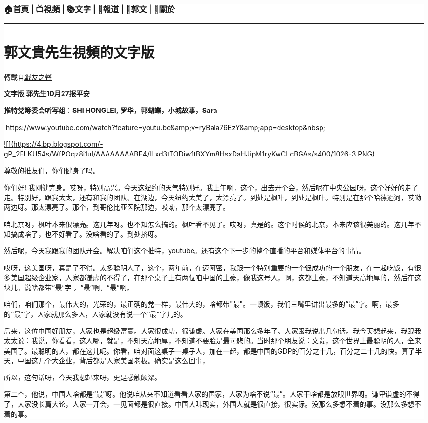 ###  [:house:首頁](https://github.com/ourhimalayas/home) | [:tv:視頻](https://github.com/ourhimalayas/videos) | [:books:文字](https://github.com/ourhimalayas/txt) | [:newspaper:報道](https://github.com/ourhimalayas/news) | [:eagle:郭文](https://github.com/ourhimalayas/guomedia) | [:pray:關於](https://github.com/ourhimalayas/home/tree/master/about)
---
# 郭文貴先生視頻的文字版
轉載自[戰友之聲](http://littleantvoice.blogspot.com)

[**文字版 郭先生**](https://www.blogger.com/null)**10月27报平安**



**推特党筹委会听写组**：**SHI HONGLEI,&nbsp;罗华，郭蝴蝶，小城故事，Sara**



&nbsp;https://www.youtube.com/watch?feature=youtu.be&amp;v=ryBala76EzY&amp;app=desktop&nbsp;&nbsp;



[!\[\](https://4.bp.blogspot.com/-gP_2FLKU54s/WfPOqz8i1uI/AAAAAAAABF4/ILxd3tTODiw1tBXYm8HsxDaHJipM1ryKwCLcBGAs/s400/1026-3.PNG)](https://4.bp.blogspot.com/-gP_2FLKU54s/WfPOqz8i1uI/AAAAAAAABF4/ILxd3tTODiw1tBXYm8HsxDaHJipM1ryKwCLcBGAs/s1600/1026-3.PNG)



尊敬的推友们，你们健身了吗。&nbsp;



你们好!&nbsp;我刚健完身。哎呀，特别高兴。今天这纽约的天气特别好。我上午啊，这个，出去开个会，然后呢在中央公园呀，这个好好的走了走。特别好，跟我太太，还有和我的团队。在湖边，今天纽约太美了，太漂亮了。到处是枫叶，到处是枫叶。特别是在那个哈德逊河，哎呦两边呀。那太漂亮了。那个，到哥伦比亚医院那边，哎呦，那个太漂亮了。



咱北京呀，枫叶本来很漂亮。这几年呀。也不知怎么搞的。枫叶看不见了。哎呀，真是的。这个时候的北京，本来应该很美丽的。这几年不知搞成啥了，也不好看了。没啥看的了。到处挤呀。



然后呢，今天我跟我的团队开会。解决咱们这个推特，youtube。还有这个下一步的整个直播的平台和媒体平台的事情。



哎呀，这美国呀，真是了不得。太多聪明人了，这个，两年前，在迈阿密，我跟一个特别重要的一个很成功的一个朋友，在一起吃饭，有很多美国超级企业家，人家都谦虚的不得了，在那个桌子上有两位咱中国的土豪，像我这号人，啊，这都土豪，不知道天高地厚的，然后在这块儿，说啥都带“最”字 ，“最”啊，“最”啊。



咱们，咱们那个，最伟大的，光荣的，最正确的党一样，最伟大的，啥都带"最"。一顿饭，我们三嘴里讲出最多的“最”字。啊，最多的“最”字，人家就那么多人，人家就没有说一个“最”字儿的。



后来，这位中国好朋友，人家也是超级富豪。人家很成功，很谦虚。人家在美国那么多年了。人家跟我说出几句话。我今天想起来，我跟我太太说：我说，你看看，这人哪，就是，不知天高地厚，不知道不要脸是最可悲的。当时那个朋友说：文贵，这个世界上最聪明的人，全来美国了。最聪明的人，都在这儿呢。你看，咱对面这桌子一桌子人，加在一起，都是中国的GDP的百分之十几，百分之二十几的快。算了半天，中国这几个大企业，背后都是人家美国老板。确实是这么回事，



所以，这句话呀，今天我想起来呀，更是感触颇深。



第二个，他说，中国人啥都是“最”呀。他说咱从来不知道看看人家的国家，人家为啥不说“最”。人家干啥都是放眼世界呀。谦卑谦虚的不得了，人家没长篇大论，人家一开会，一见面都是很直接。中国人叫现实，外国人就是很直接，很实际。没那么多想不着的事。没那么多想不着的事。
